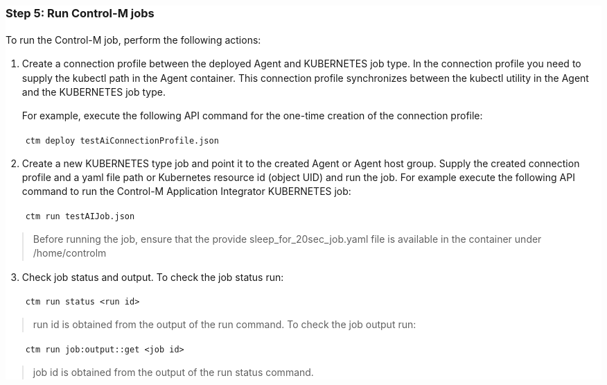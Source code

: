 ### Step 5: Run Control-M jobs

To run the Control-M job, perform the following actions:

1. Create a connection profile between the deployed Agent and KUBERNETES job type. In the connection profile you need to
   supply the kubectl path in the Agent container. This connection profile synchronizes between the kubectl utility in
   the Agent and the KUBERNETES job type.

   For example, execute the following API command for the one-time creation of the connection profile:

```
	ctm deploy testAiConnectionProfile.json
```

2. Create a new KUBERNETES type job and point it to the created Agent or Agent host group. Supply the created connection
   profile and a yaml file path or Kubernetes resource id (object UID) and run the job.
   For example execute the following API command to run the Control-M Application Integrator KUBERNETES job:

```
	ctm run testAIJob.json
```

> Before running the job, ensure that the provide sleep_for_20sec_job.yaml file is available in the container under
> /home/controlm

3. Check job status and output.
   To check the job status run:

```
	ctm run status <run id>
```

> run id is obtained from the output of the run command.
> To check the job output run:

```
	ctm run job:output::get <job id>
```

> job id is obtained from the output of the run status command.
	

